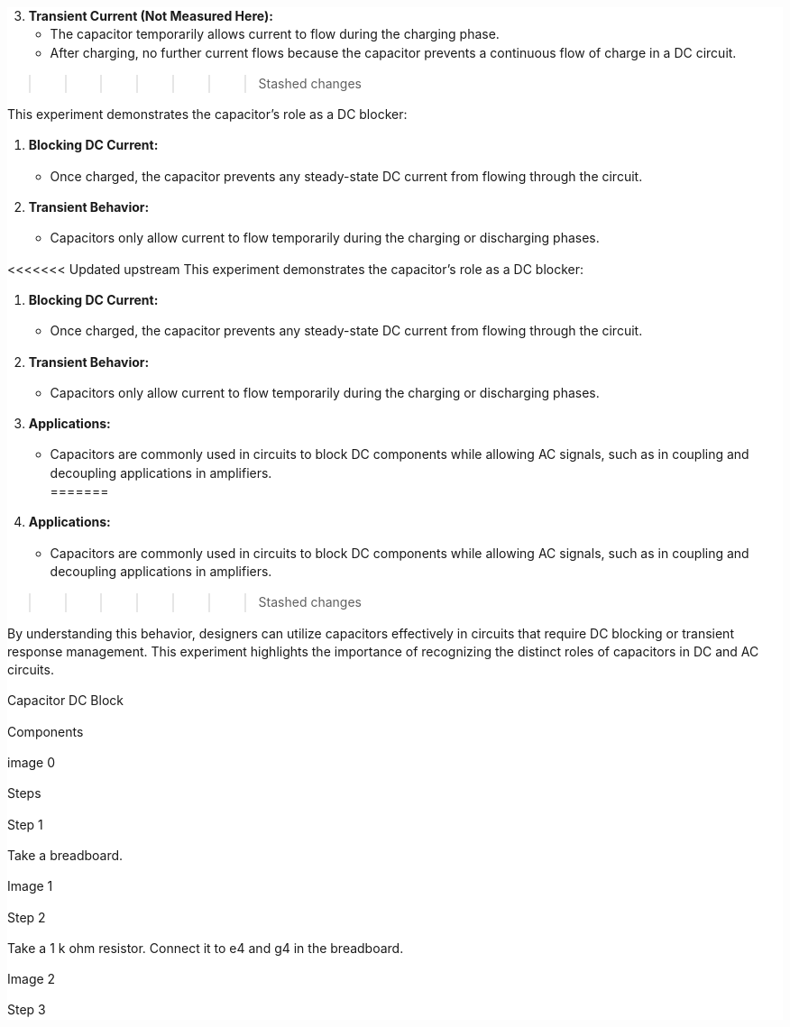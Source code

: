 3. **Transient Current (Not Measured Here):**
   - The capacitor temporarily allows current to flow during the charging phase.
   - After charging, no further current flows because the capacitor prevents a continuous flow of charge in a DC circuit.
>>>>>>> Stashed changes

This experiment demonstrates the capacitor’s role as a DC blocker:

1. **Blocking DC Current:**
   - Once charged, the capacitor prevents any steady-state DC current from flowing through the circuit.

2. **Transient Behavior:**
   - Capacitors only allow current to flow temporarily during the charging or discharging phases.

<<<<<<< Updated upstream
This experiment demonstrates the capacitor’s role as a DC blocker:  

1. **Blocking DC Current:**  
   - Once charged, the capacitor prevents any steady-state DC current from flowing through the circuit.  

2. **Transient Behavior:**  
   - Capacitors only allow current to flow temporarily during the charging or discharging phases.  

3. **Applications:**  
   - Capacitors are commonly used in circuits to block DC components while allowing AC signals, such as in coupling and decoupling applications in amplifiers.  
=======
3. **Applications:**
   - Capacitors are commonly used in circuits to block DC components while allowing AC signals, such as in coupling and decoupling applications in amplifiers.
>>>>>>> Stashed changes

By understanding this behavior, designers can utilize capacitors effectively in circuits that require DC blocking or transient response management. This experiment highlights the importance of recognizing the distinct roles of capacitors in DC and AC circuits.

Capacitor DC Block

Components

image 0

Steps

Step 1

Take a breadboard.

Image 1

Step 2

Take a 1 k ohm resistor. Connect it to e4 and g4 in the breadboard.

Image 2

Step 3
